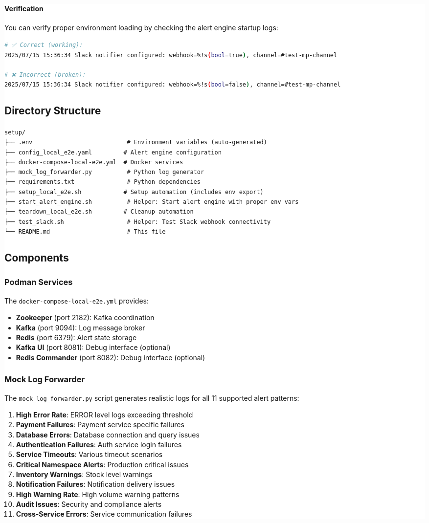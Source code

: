 #### Verification

You can verify proper environment loading by checking the alert engine startup logs:

```bash
# ✅ Correct (working):
2025/07/15 15:36:34 Slack notifier configured: webhook=%!s(bool=true), channel=#test-mp-channel

# ❌ Incorrect (broken):
2025/07/15 15:36:34 Slack notifier configured: webhook=%!s(bool=false), channel=#test-mp-channel
```

## Directory Structure

```
setup/
├── .env                           # Environment variables (auto-generated)
├── config_local_e2e.yaml         # Alert engine configuration
├── docker-compose-local-e2e.yml  # Docker services
├── mock_log_forwarder.py          # Python log generator
├── requirements.txt               # Python dependencies
├── setup_local_e2e.sh            # Setup automation (includes env export)
├── start_alert_engine.sh          # Helper: Start alert engine with proper env vars
├── teardown_local_e2e.sh         # Cleanup automation
├── test_slack.sh                  # Helper: Test Slack webhook connectivity
└── README.md                      # This file
```

## Components

### Podman Services

The `docker-compose-local-e2e.yml` provides:

- **Zookeeper** (port 2182): Kafka coordination
- **Kafka** (port 9094): Log message broker
- **Redis** (port 6379): Alert state storage
- **Kafka UI** (port 8081): Debug interface (optional)
- **Redis Commander** (port 8082): Debug interface (optional)

### Mock Log Forwarder

The `mock_log_forwarder.py` script generates realistic logs for all 11 supported alert patterns:

1. **High Error Rate**: ERROR level logs exceeding threshold
2. **Payment Failures**: Payment service specific failures
3. **Database Errors**: Database connection and query issues
4. **Authentication Failures**: Auth service login failures
5. **Service Timeouts**: Various timeout scenarios
6. **Critical Namespace Alerts**: Production critical issues
7. **Inventory Warnings**: Stock level warnings
8. **Notification Failures**: Notification delivery issues
9. **High Warning Rate**: High volume warning patterns
10. **Audit Issues**: Security and compliance alerts
11. **Cross-Service Errors**: Service communication failures
